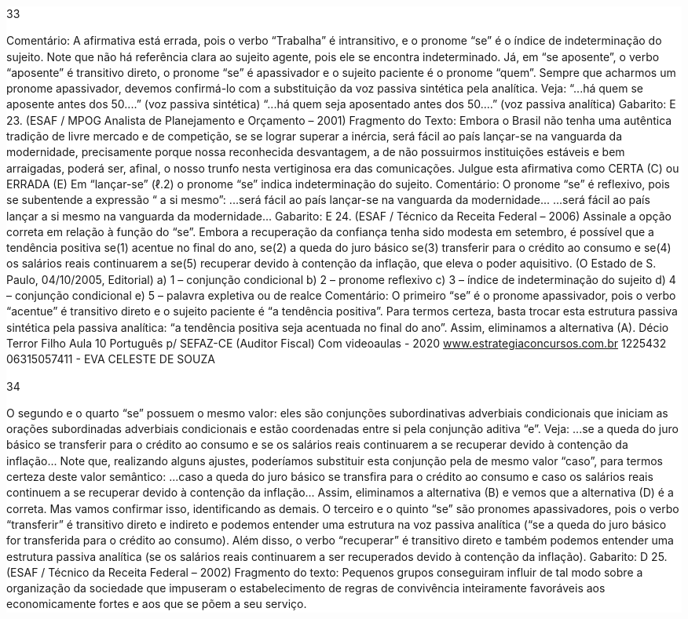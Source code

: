 



33

Comentário: A afirmativa está errada, pois o verbo “Trabalha” é intransitivo, e o pronome “se” é o índice de indeterminação  do  sujeito.  Note  que  não  há  referência  clara  ao  sujeito  agente,  pois  ele  se  encontra indeterminado.
Já, em “se aposente”, o verbo “aposente” é transitivo direto, o pronome “se” é apassivador e o sujeito paciente é o pronome “quem”. Sempre que acharmos um pronome apassivador, devemos confirmá-lo com a substituição da voz passiva sintética pela analítica. Veja:
“...há quem se aposente antes dos 50....” (voz passiva sintética) “...há quem seja aposentado antes dos 50....” (voz passiva analítica) Gabarito: E
23. (ESAF / MPOG Analista de Planejamento e Orçamento – 2001) Fragmento do Texto: Embora o Brasil não tenha uma autêntica tradição de livre mercado e de competição, se se lograr superar a inércia, será fácil ao país lançar-se na vanguarda da modernidade, precisamente porque nossa  reconhecida desvantagem, a  de não  possuirmos  instituições  estáveis  e  bem  arraigadas, poderá  ser, afinal, o nosso trunfo nesta vertiginosa era das comunicações.
Julgue esta afirmativa como CERTA (C) ou ERRADA (E) Em “lançar-se” (ℓ.2) o pronome “se” indica indeterminação do sujeito.
Comentário: O pronome “se” é reflexivo, pois se subentende a expressão “ a si mesmo”:
...será fácil ao país lançar-se na vanguarda da modernidade...
...será fácil ao país lançar a si mesmo na vanguarda da modernidade...
Gabarito: E
24. (ESAF / Técnico da Receita Federal – 2006) Assinale a opção correta em relação à função do “se”.
Embora a recuperação da confiança tenha sido modesta em setembro, é possível que a tendência positiva se(1) acentue no final do ano, se(2) a queda do juro básico se(3) transferir para o crédito ao consumo e se(4) os salários reais continuarem a se(5) recuperar devido à contenção da inflação, que eleva o poder aquisitivo.
(O Estado de S. Paulo, 04/10/2005, Editorial) a) 1 – conjunção condicional b) 2 – pronome reflexivo c) 3 – índice de indeterminação do sujeito d) 4 – conjunção condicional e) 5 – palavra expletiva ou de realce Comentário: O primeiro “se” é o pronome apassivador, pois o verbo “acentue” é transitivo direto e o sujeito paciente é “a  tendência  positiva”. Para termos certeza, basta trocar esta estrutura passiva sintética pela passiva analítica: “a tendência positiva seja acentuada no final do ano”. Assim, eliminamos a alternativa (A).
Décio Terror Filho
Aula 10
Português p/ SEFAZ-CE (Auditor Fiscal) Com videoaulas - 2020 www.estrategiaconcursos.com.br 1225432
06315057411 - EVA CELESTE DE SOUZA 





34

O segundo e o quarto “se” possuem o mesmo valor: eles são conjunções subordinativas adverbiais condicionais que iniciam as orações subordinadas adverbiais condicionais e estão coordenadas entre si pela conjunção aditiva “e”. Veja:
...se a queda do juro básico se transferir para o crédito ao consumo e se os salários reais continuarem a se recuperar devido à contenção da inflação...
Note  que,  realizando  alguns  ajustes,  poderíamos  substituir  esta  conjunção  pela  de  mesmo  valor “caso”, para termos certeza deste valor semântico:
...caso a queda do juro básico se transfira para o crédito ao consumo e caso os salários reais continuem a se recuperar devido à contenção da inflação...
Assim, eliminamos a alternativa (B) e vemos que a alternativa (D) é a correta. Mas vamos confirmar isso, identificando as demais.
O terceiro e o quinto “se” são pronomes apassivadores, pois o verbo “transferir” é transitivo direto e indireto e podemos entender uma estrutura na voz passiva analítica (“se  a  queda  do  juro  básico for transferida para  o  crédito  ao  consumo). Além disso, o verbo “recuperar” é transitivo direto e também podemos  entender  uma  estrutura  passiva  analítica  (se os  salários  reais  continuarem  a ser recuperados devido à contenção da inflação).
Gabarito: D
25. (ESAF / Técnico da Receita Federal – 2002) Fragmento do texto: Pequenos grupos conseguiram influir de tal modo sobre a organização da sociedade que impuseram o estabelecimento de regras de convivência inteiramente favoráveis aos economicamente fortes e aos que se põem a seu serviço.
